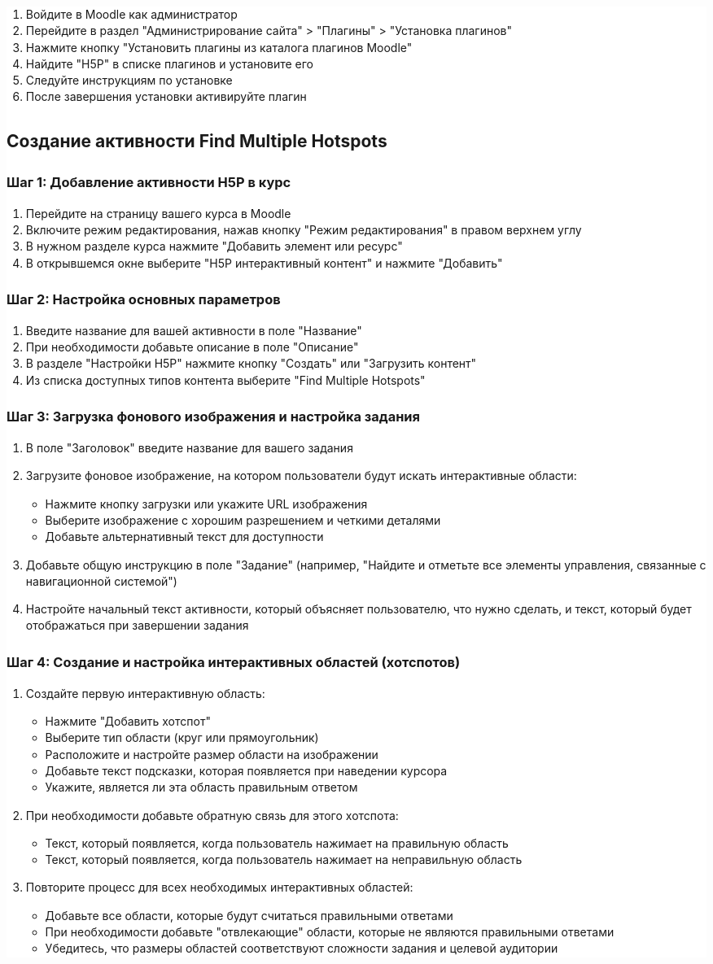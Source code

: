 1. Войдите в Moodle как администратор
2. Перейдите в раздел "Администрирование сайта" > "Плагины" > "Установка плагинов"
3. Нажмите кнопку "Установить плагины из каталога плагинов Moodle"
4. Найдите "H5P" в списке плагинов и установите его
5. Следуйте инструкциям по установке
6. После завершения установки активируйте плагин

## Создание активности Find Multiple Hotspots

### Шаг 1: Добавление активности H5P в курс

1. Перейдите на страницу вашего курса в Moodle
2. Включите режим редактирования, нажав кнопку "Режим редактирования" в правом верхнем углу
3. В нужном разделе курса нажмите "Добавить элемент или ресурс"
4. В открывшемся окне выберите "H5P интерактивный контент" и нажмите "Добавить"

### Шаг 2: Настройка основных параметров

1. Введите название для вашей активности в поле "Название"
2. При необходимости добавьте описание в поле "Описание"
3. В разделе "Настройки H5P" нажмите кнопку "Создать" или "Загрузить контент"
4. Из списка доступных типов контента выберите "Find Multiple Hotspots"

### Шаг 3: Загрузка фонового изображения и настройка задания

1. В поле "Заголовок" введите название для вашего задания
2. Загрузите фоновое изображение, на котором пользователи будут искать интерактивные области:
   - Нажмите кнопку загрузки или укажите URL изображения
   - Выберите изображение с хорошим разрешением и четкими деталями
   - Добавьте альтернативный текст для доступности

3. Добавьте общую инструкцию в поле "Задание" (например, "Найдите и отметьте все элементы управления, связанные с навигационной системой")

4. Настройте начальный текст активности, который объясняет пользователю, что нужно сделать, и текст, который будет отображаться при завершении задания

### Шаг 4: Создание и настройка интерактивных областей (хотспотов)

1. Создайте первую интерактивную область:
   - Нажмите "Добавить хотспот"
   - Выберите тип области (круг или прямоугольник)
   - Расположите и настройте размер области на изображении
   - Добавьте текст подсказки, которая появляется при наведении курсора
   - Укажите, является ли эта область правильным ответом

2. При необходимости добавьте обратную связь для этого хотспота:
   - Текст, который появляется, когда пользователь нажимает на правильную область
   - Текст, который появляется, когда пользователь нажимает на неправильную область

3. Повторите процесс для всех необходимых интерактивных областей:
   - Добавьте все области, которые будут считаться правильными ответами
   - При необходимости добавьте "отвлекающие" области, которые не являются правильными ответами
   - Убедитесь, что размеры областей соответствуют сложности задания и целевой аудитории

